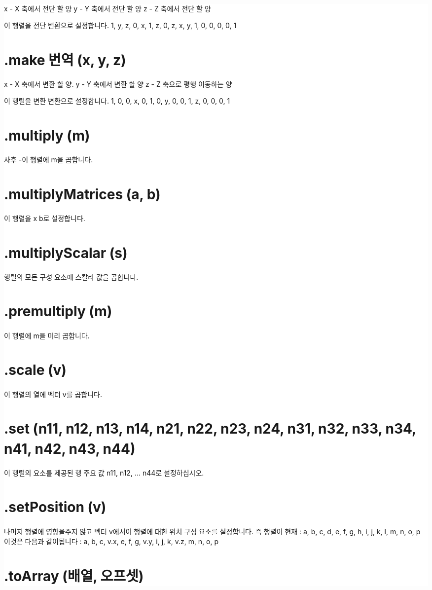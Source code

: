 x - X 축에서 전단 할 양
y - Y 축에서 전단 할 양
z - Z 축에서 전단 할 양

이 행렬을 전단 변환으로 설정합니다.
1, y, z, 0,
x, 1, z, 0, z,
x, y, 1, 0,
0, 0, 0, 1
# .make 번역 (x, y, z)

x - X 축에서 변환 할 양.
y - Y 축에서 변환 할 양
z - Z 축으로 평행 이동하는 양

이 행렬을 변환 변환으로 설정합니다.
1, 0, 0, x,
0, 1, 0, y,
0, 0, 1, z,
0, 0, 0, 1

# .multiply (m)

사후 -이 행렬에 m을 곱합니다.
# .multiplyMatrices (a, b)

이 행렬을 x ​​b로 설정합니다.
# .multiplyScalar (s)

행렬의 모든 구성 요소에 스칼라 값을 곱합니다.
# .premultiply (m)

이 행렬에 m을 미리 곱합니다.
# .scale (v)

이 행렬의 열에 벡터 v를 곱합니다.
# .set (n11, n12, n13, n14, n21, n22, n23, n24, n31, n32, n33, n34, n41, n42, n43, n44)

이 행렬의 요소를 제공된 행 주요 값 n11, n12, ... n44로 설정하십시오.
# .setPosition (v)

나머지 행렬에 영향을주지 않고 벡터 v에서이 행렬에 대한 위치 구성 요소를 설정합니다. 즉 행렬이 현재 :
a, b, c, d,
e, f, g, h,
i, j, k, l,
m, n, o, p 이것은 다음과 같이됩니다 :
a, b, c, v.x,
e, f, g, v.y,
i, j, k, v.z,
m, n, o, p
# .toArray (배열, 오프셋)
